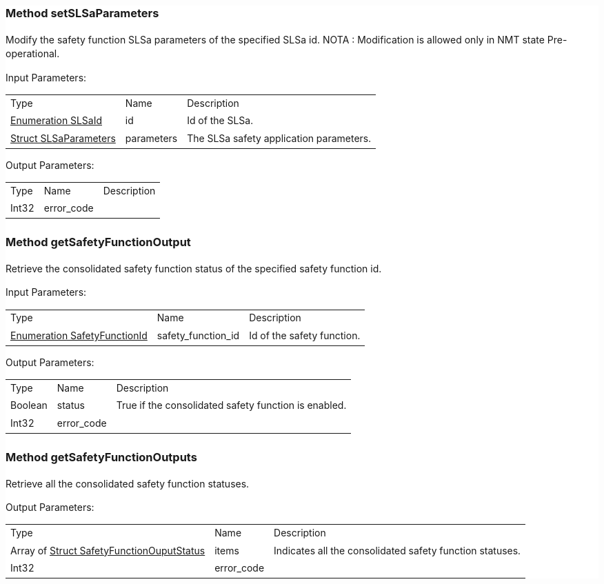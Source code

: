 ### Method setSLSaParameters

Modify the safety function SLSa parameters of the specified SLSa id.
NOTA : Modification is allowed only in NMT state Pre-operational.

Input Parameters:

|     |     |     |
| --- | --- | --- |
| Type | Name | Description |
| [Enumeration SLSaId](#enumeration-slsaid) | id | Id of the SLSa. |
| [Struct SLSaParameters](#struct-slsaparameters) | parameters | The SLSa safety application parameters. |

Output Parameters:

|     |     |     |
| --- | --- | --- |
| Type | Name | Description |
| Int32 | error_code |  |

### Method getSafetyFunctionOutput

Retrieve the consolidated safety function status of the specified safety function id.

Input Parameters:

|     |     |     |
| --- | --- | --- |
| Type | Name | Description |
| [Enumeration SafetyFunctionId](#enumeration-safetyfunctionid) | safety_function_id | Id of the safety function. |

Output Parameters:

|     |     |     |
| --- | --- | --- |
| Type | Name | Description |
| Boolean | status | True if the consolidated safety function is enabled. |
| Int32 | error_code |  |

### Method getSafetyFunctionOutputs

Retrieve all the consolidated safety function statuses.

Output Parameters:

|     |     |     |
| --- | --- | --- |
| Type | Name | Description |
| Array of [Struct SafetyFunctionOuputStatus](#struct-safetyfunctionouputstatus) | items | Indicates all the consolidated safety function statuses. |
| Int32 | error_code |  |

